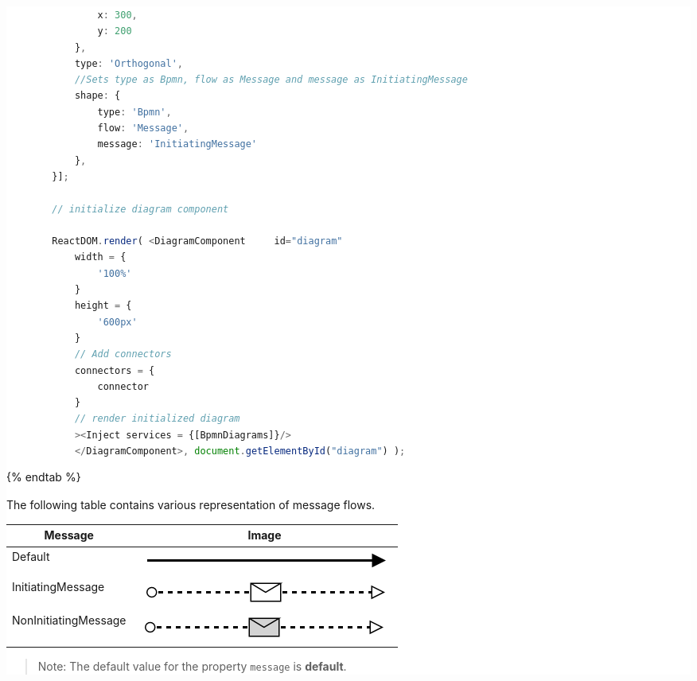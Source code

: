 ```typescript
                x: 300,
                y: 200
            },
            type: 'Orthogonal',
            //Sets type as Bpmn, flow as Message and message as InitiatingMessage
            shape: {
                type: 'Bpmn',
                flow: 'Message',
                message: 'InitiatingMessage'
            },
        }];

        // initialize diagram component

        ReactDOM.render( <DiagramComponent     id="diagram"
            width = {
                '100%'
            }
            height = {
                '600px'
            }
            // Add connectors
            connectors = {
                connector
            }
            // render initialized diagram
            ><Inject services = {[BpmnDiagrams]}/>
            </DiagramComponent>, document.getElementById("diagram") );
```

{% endtab %}

The following table contains various representation of message flows.

| Message | Image |
| -------- | -------- |
| Default | ![Default Message BPMN Shape](images/Default1.png) |
| InitiatingMessage | ![InitiatingMessage Message BPMN Shape](images/IMessage.png) |
| NonInitiatingMessage | ![NonInitiatingMessage Message BPMN Shape](images/NIMessage.png) |

>Note: The default value for the property `message` is **default**.
